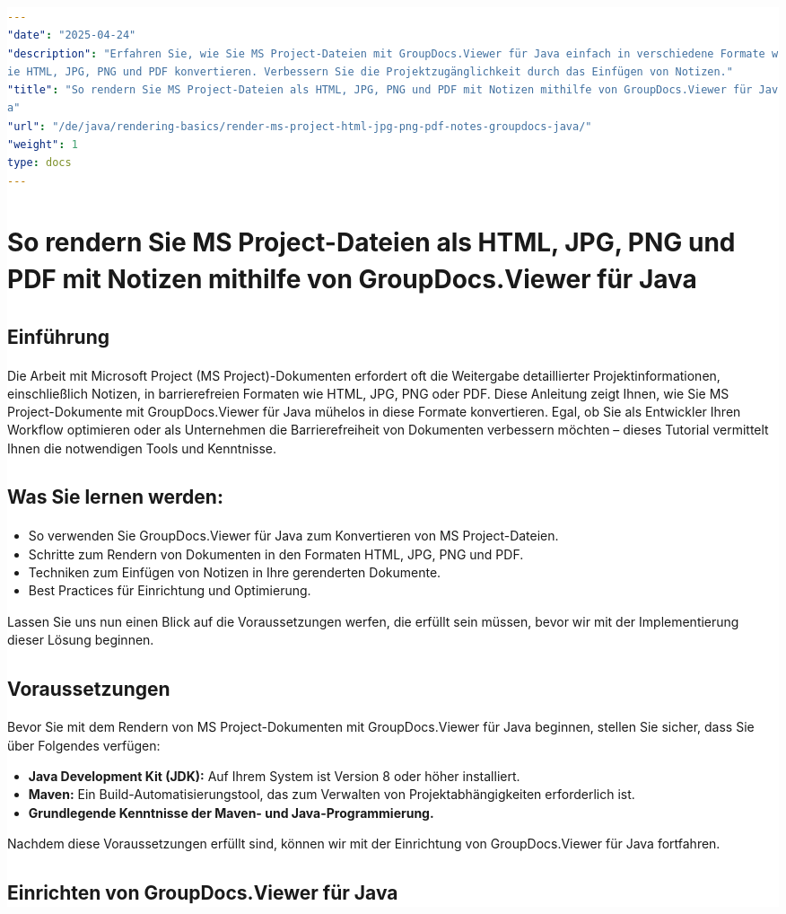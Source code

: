 ```yaml
---
"date": "2025-04-24"
"description": "Erfahren Sie, wie Sie MS Project-Dateien mit GroupDocs.Viewer für Java einfach in verschiedene Formate wie HTML, JPG, PNG und PDF konvertieren. Verbessern Sie die Projektzugänglichkeit durch das Einfügen von Notizen."
"title": "So rendern Sie MS Project-Dateien als HTML, JPG, PNG und PDF mit Notizen mithilfe von GroupDocs.Viewer für Java"
"url": "/de/java/rendering-basics/render-ms-project-html-jpg-png-pdf-notes-groupdocs-java/"
"weight": 1
type: docs
---
```

# So rendern Sie MS Project-Dateien als HTML, JPG, PNG und PDF mit Notizen mithilfe von GroupDocs.Viewer für Java

## Einführung

Die Arbeit mit Microsoft Project (MS Project)-Dokumenten erfordert oft die Weitergabe detaillierter Projektinformationen, einschließlich Notizen, in barrierefreien Formaten wie HTML, JPG, PNG oder PDF. Diese Anleitung zeigt Ihnen, wie Sie MS Project-Dokumente mit GroupDocs.Viewer für Java mühelos in diese Formate konvertieren. Egal, ob Sie als Entwickler Ihren Workflow optimieren oder als Unternehmen die Barrierefreiheit von Dokumenten verbessern möchten – dieses Tutorial vermittelt Ihnen die notwendigen Tools und Kenntnisse.

## Was Sie lernen werden:
- So verwenden Sie GroupDocs.Viewer für Java zum Konvertieren von MS Project-Dateien.
- Schritte zum Rendern von Dokumenten in den Formaten HTML, JPG, PNG und PDF.
- Techniken zum Einfügen von Notizen in Ihre gerenderten Dokumente.
- Best Practices für Einrichtung und Optimierung.

Lassen Sie uns nun einen Blick auf die Voraussetzungen werfen, die erfüllt sein müssen, bevor wir mit der Implementierung dieser Lösung beginnen.

## Voraussetzungen

Bevor Sie mit dem Rendern von MS Project-Dokumenten mit GroupDocs.Viewer für Java beginnen, stellen Sie sicher, dass Sie über Folgendes verfügen:

- **Java Development Kit (JDK):** Auf Ihrem System ist Version 8 oder höher installiert.
- **Maven:** Ein Build-Automatisierungstool, das zum Verwalten von Projektabhängigkeiten erforderlich ist.
- **Grundlegende Kenntnisse der Maven- und Java-Programmierung.**

Nachdem diese Voraussetzungen erfüllt sind, können wir mit der Einrichtung von GroupDocs.Viewer für Java fortfahren.

## Einrichten von GroupDocs.Viewer für Java
